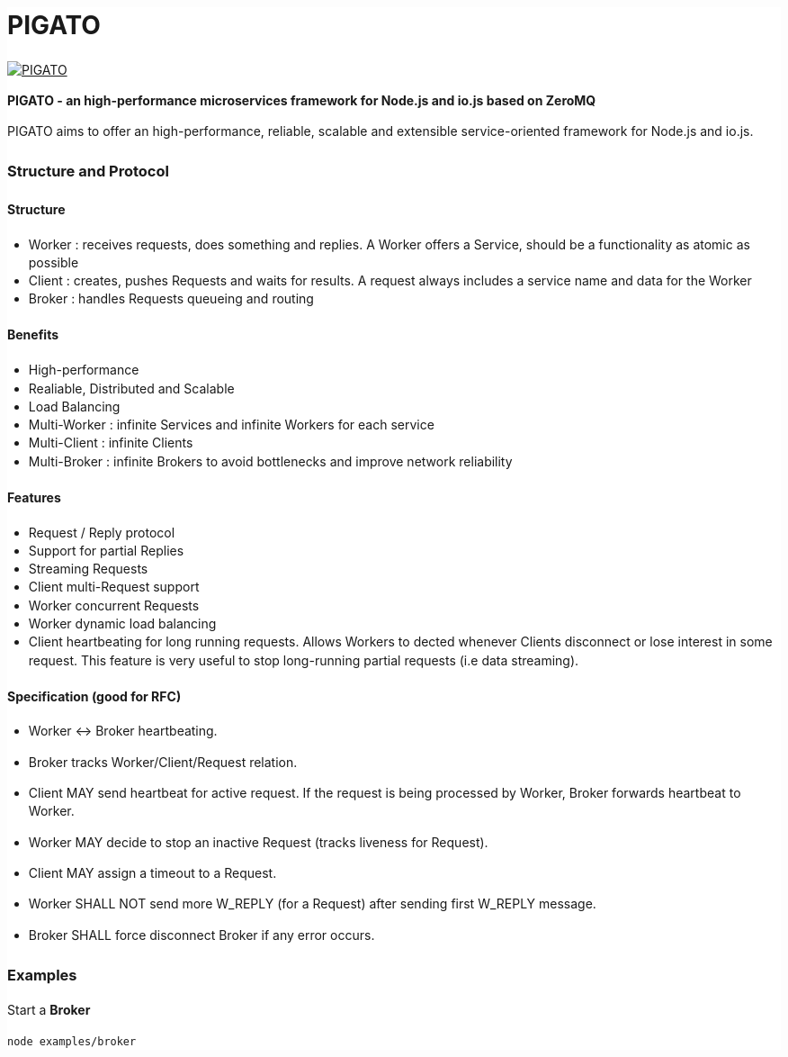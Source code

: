 PIGATO
========

[![PIGATO](http://ardoino.com/pub/pigato-200.png)](https://github.com/prdn/pigato)

**PIGATO - an high-performance microservices framework for Node.js and io.js based on ZeroMQ**

PIGATO aims to offer an high-performance, reliable, scalable and extensible service-oriented framework for Node.js and io.js.

### Structure and Protocol


#### Structure
* Worker : receives requests, does something and replies. A Worker offers a Service, should be a functionality as atomic as possible
* Client : creates, pushes Requests and waits for results. A request always includes a service name and data for the Worker
* Broker : handles Requests queueing and routing

#### Benefits
* High-performance
* Realiable, Distributed and Scalable
* Load Balancing
* Multi-Worker : infinite Services and infinite Workers for each service
* Multi-Client : infinite Clients
* Multi-Broker : infinite Brokers to avoid bottlenecks and improve network reliability

#### Features
* Request / Reply protocol
* Support for partial Replies
* Streaming Requests
* Client multi-Request support
* Worker concurrent Requests
* Worker dynamic load balancing
* Client heartbeating for long running requests. Allows Workers to dected whenever Clients disconnect or lose interest in some request. This feature is very useful to stop long-running partial requests (i.e data streaming).

#### Specification (good for RFC)
* Worker <-> Broker heartbeating.
* Broker tracks Worker/Client/Request relation.
* Client MAY send heartbeat for active request. If the request is being processed by Worker, Broker forwards heartbeat to Worker. 
* Worker MAY decide to stop an inactive Request (tracks liveness for Request).
* Client MAY assign a timeout to a Request.

* Worker SHALL NOT send more W_REPLY (for a Request) after sending first W_REPLY message.
* Broker SHALL force disconnect Broker if any error occurs.

### Examples

Start a **Broker**
```
node examples/broker
```
